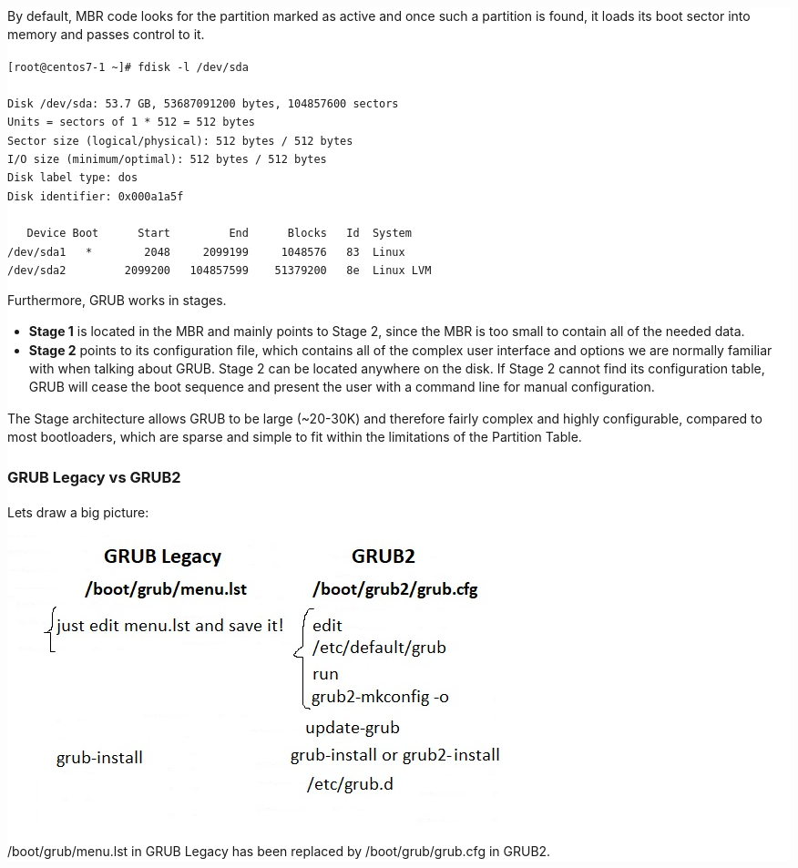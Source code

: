 By default, MBR code looks for the partition marked as active and once such a partition is found, it loads its boot sector into memory and passes control to it.

```text
[root@centos7-1 ~]# fdisk -l /dev/sda 

Disk /dev/sda: 53.7 GB, 53687091200 bytes, 104857600 sectors
Units = sectors of 1 * 512 = 512 bytes
Sector size (logical/physical): 512 bytes / 512 bytes
I/O size (minimum/optimal): 512 bytes / 512 bytes
Disk label type: dos
Disk identifier: 0x000a1a5f

   Device Boot      Start         End      Blocks   Id  System
/dev/sda1   *        2048     2099199     1048576   83  Linux
/dev/sda2         2099200   104857599    51379200   8e  Linux LVM
```

Furthermore, GRUB works in stages.

* **Stage 1** is located in the MBR and mainly points to Stage 2, since the MBR is too small to contain all of the needed data.
* **Stage 2** points to its configuration file, which contains all of the complex user interface and options we are normally familiar with when talking about GRUB. Stage 2 can be located anywhere on the disk. If Stage 2 cannot find its configuration table, GRUB will cease the boot sequence and present the user with a command line for manual configuration.

The Stage architecture allows GRUB to be large \(~20-30K\) and therefore fairly complex and highly configurable, compared to most bootloaders, which are sparse and simple to fit within the limitations of the Partition Table.

### GRUB Legacy vs GRUB2

Lets draw a big picture:

![](.gitbook/assets/bootloader-grubvsgrub2.jpg)

/boot/grub/menu.lst in GRUB Legacy has been replaced by /boot/grub/grub.cfg in GRUB2.
